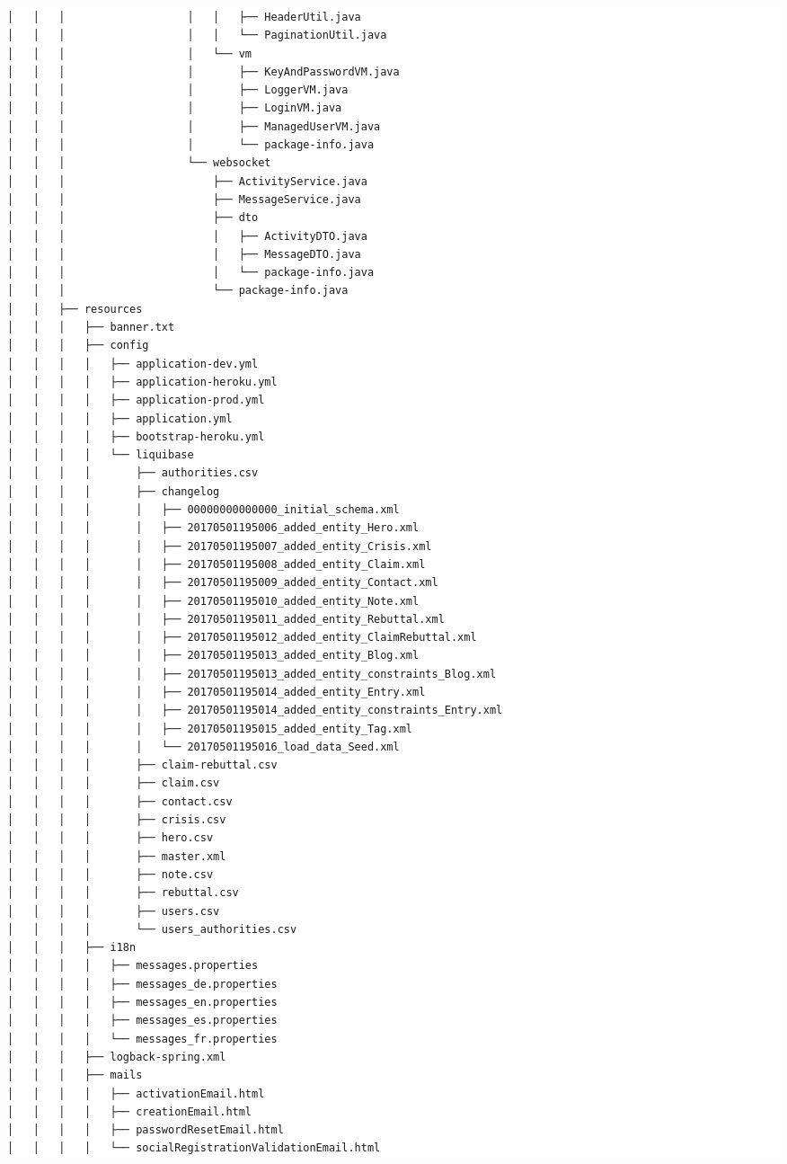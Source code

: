 ```
│   │   │                   │   │   ├── HeaderUtil.java
│   │   │                   │   │   └── PaginationUtil.java
│   │   │                   │   └── vm
│   │   │                   │       ├── KeyAndPasswordVM.java
│   │   │                   │       ├── LoggerVM.java
│   │   │                   │       ├── LoginVM.java
│   │   │                   │       ├── ManagedUserVM.java
│   │   │                   │       └── package-info.java
│   │   │                   └── websocket
│   │   │                       ├── ActivityService.java
│   │   │                       ├── MessageService.java
│   │   │                       ├── dto
│   │   │                       │   ├── ActivityDTO.java
│   │   │                       │   ├── MessageDTO.java
│   │   │                       │   └── package-info.java
│   │   │                       └── package-info.java
│   │   ├── resources
│   │   │   ├── banner.txt
│   │   │   ├── config
│   │   │   │   ├── application-dev.yml
│   │   │   │   ├── application-heroku.yml
│   │   │   │   ├── application-prod.yml
│   │   │   │   ├── application.yml
│   │   │   │   ├── bootstrap-heroku.yml
│   │   │   │   └── liquibase
│   │   │   │       ├── authorities.csv
│   │   │   │       ├── changelog
│   │   │   │       │   ├── 00000000000000_initial_schema.xml
│   │   │   │       │   ├── 20170501195006_added_entity_Hero.xml
│   │   │   │       │   ├── 20170501195007_added_entity_Crisis.xml
│   │   │   │       │   ├── 20170501195008_added_entity_Claim.xml
│   │   │   │       │   ├── 20170501195009_added_entity_Contact.xml
│   │   │   │       │   ├── 20170501195010_added_entity_Note.xml
│   │   │   │       │   ├── 20170501195011_added_entity_Rebuttal.xml
│   │   │   │       │   ├── 20170501195012_added_entity_ClaimRebuttal.xml
│   │   │   │       │   ├── 20170501195013_added_entity_Blog.xml
│   │   │   │       │   ├── 20170501195013_added_entity_constraints_Blog.xml
│   │   │   │       │   ├── 20170501195014_added_entity_Entry.xml
│   │   │   │       │   ├── 20170501195014_added_entity_constraints_Entry.xml
│   │   │   │       │   ├── 20170501195015_added_entity_Tag.xml
│   │   │   │       │   └── 20170501195016_load_data_Seed.xml
│   │   │   │       ├── claim-rebuttal.csv
│   │   │   │       ├── claim.csv
│   │   │   │       ├── contact.csv
│   │   │   │       ├── crisis.csv
│   │   │   │       ├── hero.csv
│   │   │   │       ├── master.xml
│   │   │   │       ├── note.csv
│   │   │   │       ├── rebuttal.csv
│   │   │   │       ├── users.csv
│   │   │   │       └── users_authorities.csv
│   │   │   ├── i18n
│   │   │   │   ├── messages.properties
│   │   │   │   ├── messages_de.properties
│   │   │   │   ├── messages_en.properties
│   │   │   │   ├── messages_es.properties
│   │   │   │   └── messages_fr.properties
│   │   │   ├── logback-spring.xml
│   │   │   ├── mails
│   │   │   │   ├── activationEmail.html
│   │   │   │   ├── creationEmail.html
│   │   │   │   ├── passwordResetEmail.html
│   │   │   │   └── socialRegistrationValidationEmail.html
```